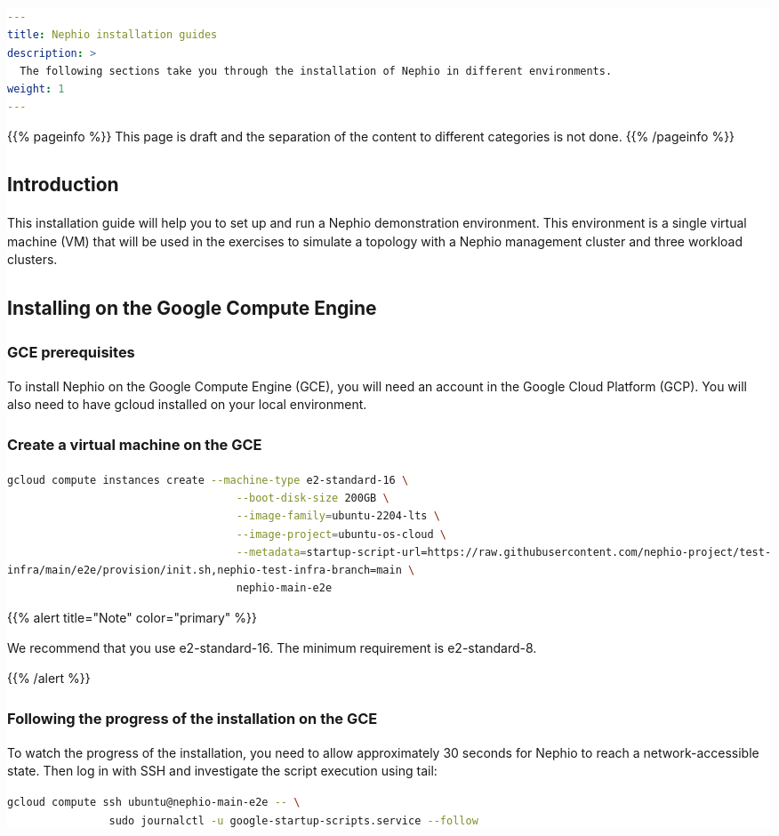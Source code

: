 ```yaml
---
title: Nephio installation guides
description: >
  The following sections take you through the installation of Nephio in different environments.
weight: 1
---
```


{{% pageinfo %}}
This page is draft and the separation of the content to different categories is not done. 
{{% /pageinfo %}}

## Introduction

This installation guide will help you to set up and run a Nephio demonstration environment. This
environment is a single virtual machine (VM) that will be used in the exercises to simulate a
topology with a Nephio management cluster and three workload clusters.

## Installing on the Google Compute Engine

### GCE prerequisites

To install Nephio on the Google Compute Engine (GCE), you will need an account in the Google Cloud
Platform (GCP). You will also need to have gcloud installed on your local environment.

### Create a virtual machine on the GCE

```bash
gcloud compute instances create --machine-type e2-standard-16 \
                                    --boot-disk-size 200GB \
                                    --image-family=ubuntu-2204-lts \
                                    --image-project=ubuntu-os-cloud \
                                    --metadata=startup-script-url=https://raw.githubusercontent.com/nephio-project/test-infra/main/e2e/provision/init.sh,nephio-test-infra-branch=main \
                                    nephio-main-e2e

```

{{% alert title="Note" color="primary" %}}

We recommend that you use e2-standard-16. The minimum requirement is e2-standard-8. 

{{% /alert %}}

### Following the progress of the installation on the GCE

To watch the progress of the installation, you need to allow approximately 30 seconds for Nephio to
reach a network-accessible state. Then log in with SSH and investigate the script execution using
tail:

```bash
gcloud compute ssh ubuntu@nephio-main-e2e -- \
                sudo journalctl -u google-startup-scripts.service --follow
```
